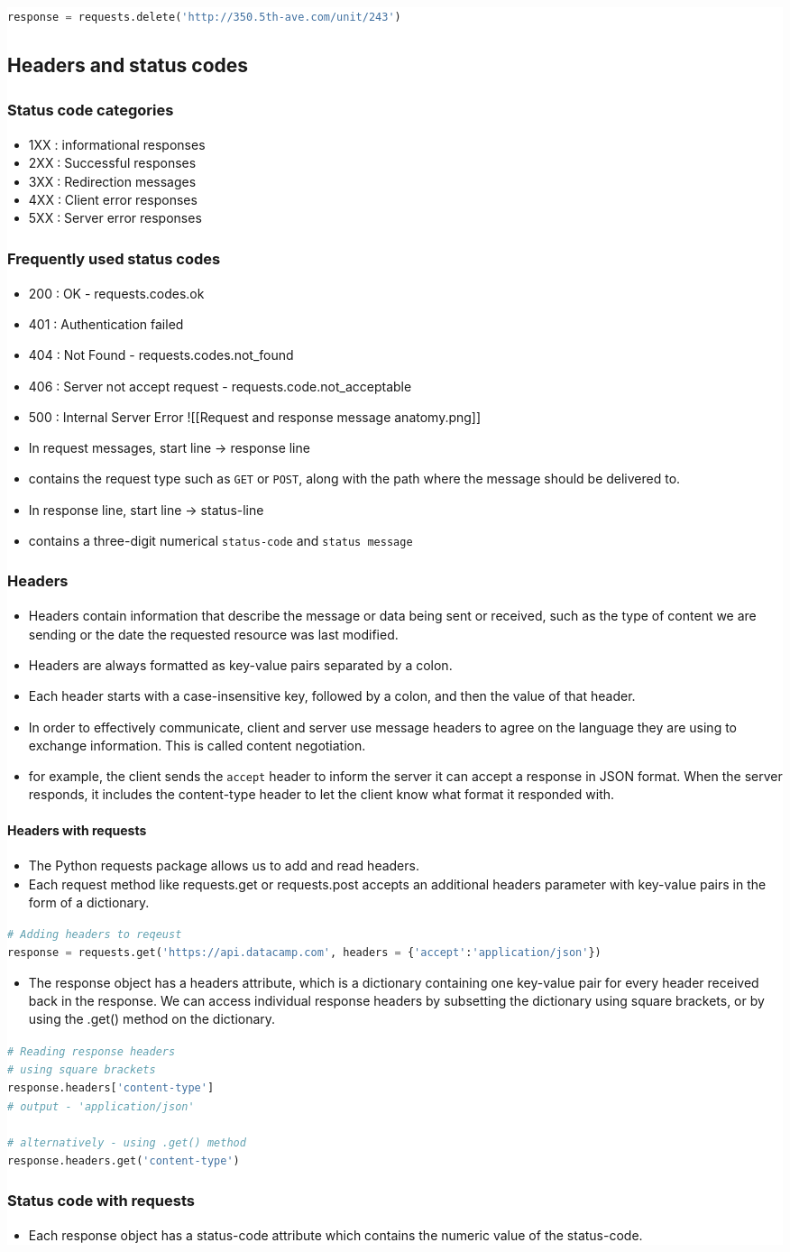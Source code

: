 ```python
response = requests.delete('http://350.5th-ave.com/unit/243')
```
## Headers and status codes
### Status code categories
- 1XX : informational responses
- 2XX : Successful responses
- 3XX : Redirection messages
- 4XX : Client error responses
- 5XX : Server error responses
### Frequently used status codes
- 200 : OK - requests.codes.ok
- 401 : Authentication failed
- 404 : Not Found - requests.codes.not_found
- 406 : Server not accept request - requests.code.not_acceptable
- 500 : Internal Server Error
![[Request and response message anatomy.png]]
- In request messages, start line -> response line
- contains the request type such as `GET` or `POST`, along with the path where the message should be delivered to.

- In response line, start line -> status-line
- contains a three-digit numerical `status-code` and `status message`

### Headers
- Headers contain information that describe the message or data being sent or received, such as the type of content we are sending or the date the requested resource was last modified.
- Headers are always formatted as key-value pairs separated by a colon. 
- Each header starts with a case-insensitive key, followed by a colon, and then the value of that header.

- In order to effectively communicate, client and server use message headers to agree on the language they are using to exchange information. This is called content negotiation.
- for example, the client sends the `accept` header to inform the server it can accept a response in JSON format. When the server responds, it includes the content-type header to let the client know what format it responded with.

#### Headers with requests
- The Python requests package allows us to add and read headers. 
- Each request method like requests.get or requests.post accepts an additional headers parameter with key-value pairs in the form of a dictionary.
```python
# Adding headers to reqeust
response = requests.get('https://api.datacamp.com', headers = {'accept':'application/json'})
```

- The response object has a headers attribute, which is a dictionary containing one key-value pair for every header received back in the response. We can access individual response headers by subsetting the dictionary using square brackets, or by using the .get() method on the dictionary.
```python
# Reading response headers
# using square brackets
response.headers['content-type']
# output - 'application/json'

# alternatively - using .get() method
response.headers.get('content-type')
```
### Status code with requests
- Each response object has a status-code attribute which contains the numeric value of the status-code.